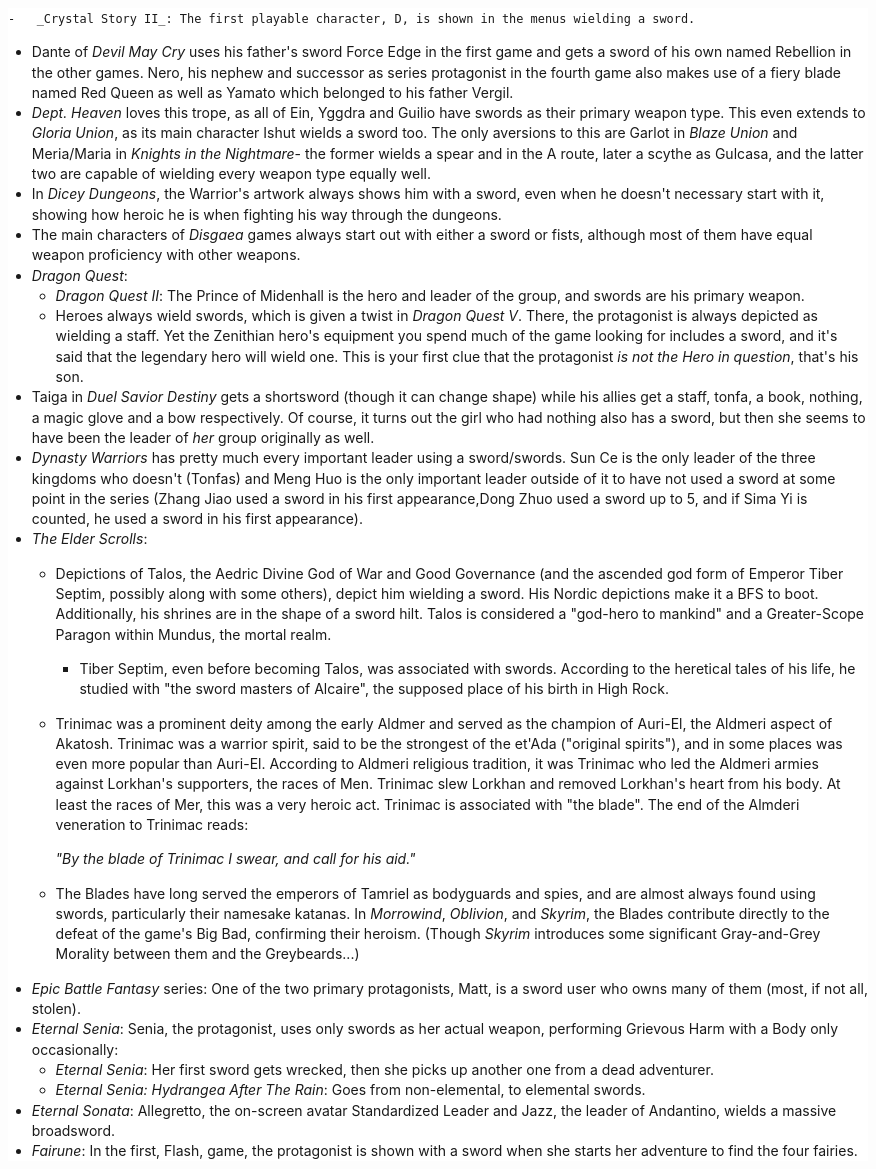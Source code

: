     -   _Crystal Story II_: The first playable character, D, is shown in the menus wielding a sword.
-   Dante of _Devil May Cry_ uses his father's sword Force Edge in the first game and gets a sword of his own named Rebellion in the other games. Nero, his nephew and successor as series protagonist in the fourth game also makes use of a fiery blade named Red Queen as well as Yamato which belonged to his father Vergil.
-   _Dept. Heaven_ loves this trope, as all of Ein, Yggdra and Guilio have swords as their primary weapon type. This even extends to _Gloria Union_, as its main character Ishut wields a sword too. The only aversions to this are Garlot in _Blaze Union_ and Meria/Maria in _Knights in the Nightmare_\- the former wields a spear and in the A route, later a scythe as Gulcasa, and the latter two are capable of wielding every weapon type equally well.
-   In _Dicey Dungeons_, the Warrior's artwork always shows him with a sword, even when he doesn't necessary start with it, showing how heroic he is when fighting his way through the dungeons.
-   The main characters of _Disgaea_ games always start out with either a sword or fists, although most of them have equal weapon proficiency with other weapons.
-   _Dragon Quest_:
    -   _Dragon Quest II_: The Prince of Midenhall is the hero and leader of the group, and swords are his primary weapon.
    -   Heroes always wield swords, which is given a twist in _Dragon Quest V_. There, the protagonist is always depicted as wielding a staff. Yet the Zenithian hero's equipment you spend much of the game looking for includes a sword, and it's said that the legendary hero will wield one. This is your first clue that the protagonist _is not the Hero in question_, that's his son.
-   Taiga in _Duel Savior Destiny_ gets a shortsword (though it can change shape) while his allies get a staff, tonfa, a book, nothing, a magic glove and a bow respectively. Of course, it turns out the girl who had nothing also has a sword, but then she seems to have been the leader of _her_ group originally as well.
-   _Dynasty Warriors_ has pretty much every important leader using a sword/swords. Sun Ce is the only leader of the three kingdoms who doesn't (Tonfas) and Meng Huo is the only important leader outside of it to have not used a sword at some point in the series (Zhang Jiao used a sword in his first appearance,Dong Zhuo used a sword up to 5, and if Sima Yi is counted, he used a sword in his first appearance).
-   _The Elder Scrolls_:
    -   Depictions of Talos, the Aedric Divine God of War and Good Governance (and the ascended god form of Emperor Tiber Septim, possibly along with some others), depict him wielding a sword. His Nordic depictions make it a BFS to boot. Additionally, his shrines are in the shape of a sword hilt. Talos is considered a "god-hero to mankind" and a Greater-Scope Paragon within Mundus, the mortal realm.
        -   Tiber Septim, even before becoming Talos, was associated with swords. According to the heretical tales of his life, he studied with "the sword masters of Alcaire", the supposed place of his birth in High Rock.
    -   Trinimac was a prominent deity among the early Aldmer and served as the champion of Auri-El, the Aldmeri aspect of Akatosh. Trinimac was a warrior spirit, said to be the strongest of the et'Ada ("original spirits"), and in some places was even more popular than Auri-El. According to Aldmeri religious tradition, it was Trinimac who led the Aldmeri armies against Lorkhan's supporters, the races of Men. Trinimac slew Lorkhan and removed Lorkhan's heart from his body. At least the races of Mer, this was a very heroic act. Trinimac is associated with "the blade". The end of the Almderi veneration to Trinimac reads:
        
        _"By the blade of Trinimac I swear, and call for his aid."_
        
    -   The Blades have long served the emperors of Tamriel as bodyguards and spies, and are almost always found using swords, particularly their namesake katanas. In _Morrowind_, _Oblivion_, and _Skyrim_, the Blades contribute directly to the defeat of the game's Big Bad, confirming their heroism. (Though _Skyrim_ introduces some significant Gray-and-Grey Morality between them and the Greybeards...)
-   _Epic Battle Fantasy_ series: One of the two primary protagonists, Matt, is a sword user who owns many of them (most, if not all, stolen).
-   _Eternal Senia_: Senia, the protagonist, uses only swords as her actual weapon, performing Grievous Harm with a Body only occasionally:
    -   _Eternal Senia_: Her first sword gets wrecked, then she picks up another one from a dead adventurer.
    -   _Eternal Senia: Hydrangea After The Rain_: Goes from non-elemental, to elemental swords.
-   _Eternal Sonata_: Allegretto, the on-screen avatar Standardized Leader and Jazz, the leader of Andantino, wields a massive broadsword.
-   _Fairune_: In the first, Flash, game, the protagonist is shown with a sword when she starts her adventure to find the four fairies.